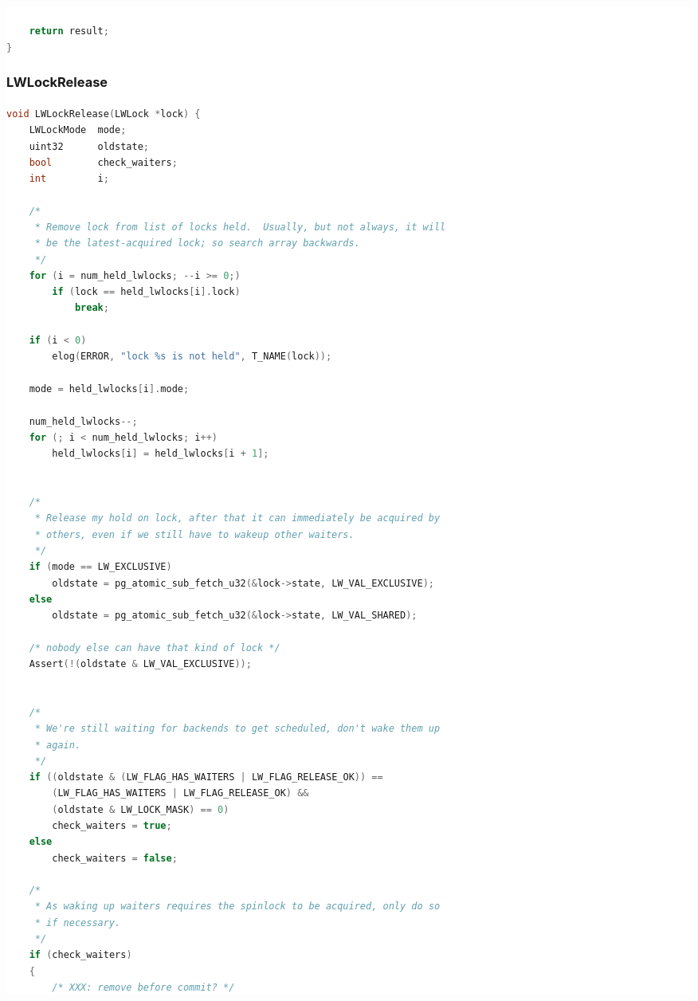 ```c

	return result;
}
```

### LWLockRelease

```c
void LWLockRelease(LWLock *lock) {
	LWLockMode	mode;
	uint32		oldstate;
	bool		check_waiters;
	int			i;

	/*
	 * Remove lock from list of locks held.  Usually, but not always, it will
	 * be the latest-acquired lock; so search array backwards.
	 */
	for (i = num_held_lwlocks; --i >= 0;)
		if (lock == held_lwlocks[i].lock)
			break;

	if (i < 0)
		elog(ERROR, "lock %s is not held", T_NAME(lock));

	mode = held_lwlocks[i].mode;

	num_held_lwlocks--;
	for (; i < num_held_lwlocks; i++)
		held_lwlocks[i] = held_lwlocks[i + 1];


	/*
	 * Release my hold on lock, after that it can immediately be acquired by
	 * others, even if we still have to wakeup other waiters.
	 */
	if (mode == LW_EXCLUSIVE)
		oldstate = pg_atomic_sub_fetch_u32(&lock->state, LW_VAL_EXCLUSIVE);
	else
		oldstate = pg_atomic_sub_fetch_u32(&lock->state, LW_VAL_SHARED);

	/* nobody else can have that kind of lock */
	Assert(!(oldstate & LW_VAL_EXCLUSIVE));


	/*
	 * We're still waiting for backends to get scheduled, don't wake them up
	 * again.
	 */
	if ((oldstate & (LW_FLAG_HAS_WAITERS | LW_FLAG_RELEASE_OK)) ==
		(LW_FLAG_HAS_WAITERS | LW_FLAG_RELEASE_OK) &&
		(oldstate & LW_LOCK_MASK) == 0)
		check_waiters = true;
	else
		check_waiters = false;

	/*
	 * As waking up waiters requires the spinlock to be acquired, only do so
	 * if necessary.
	 */
	if (check_waiters)
	{
		/* XXX: remove before commit? */
```